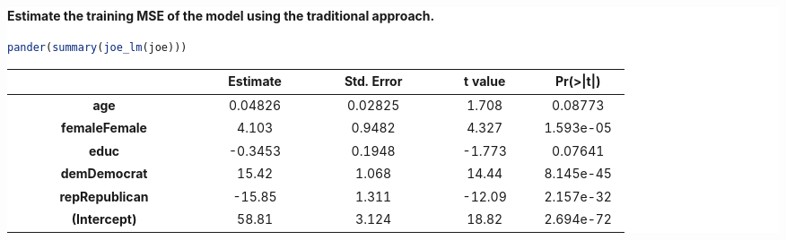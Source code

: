 **Estimate the training MSE of the model using the traditional approach.**

``` r
pander(summary(joe_lm(joe)))
```

<table style="width:89%;">
<colgroup>
<col width="27%" />
<col width="15%" />
<col width="18%" />
<col width="13%" />
<col width="13%" />
</colgroup>
<thead>
<tr class="header">
<th align="center"> </th>
<th align="center">Estimate</th>
<th align="center">Std. Error</th>
<th align="center">t value</th>
<th align="center">Pr(&gt;|t|)</th>
</tr>
</thead>
<tbody>
<tr class="odd">
<td align="center"><strong>age</strong></td>
<td align="center">0.04826</td>
<td align="center">0.02825</td>
<td align="center">1.708</td>
<td align="center">0.08773</td>
</tr>
<tr class="even">
<td align="center"><strong>femaleFemale</strong></td>
<td align="center">4.103</td>
<td align="center">0.9482</td>
<td align="center">4.327</td>
<td align="center">1.593e-05</td>
</tr>
<tr class="odd">
<td align="center"><strong>educ</strong></td>
<td align="center">-0.3453</td>
<td align="center">0.1948</td>
<td align="center">-1.773</td>
<td align="center">0.07641</td>
</tr>
<tr class="even">
<td align="center"><strong>demDemocrat</strong></td>
<td align="center">15.42</td>
<td align="center">1.068</td>
<td align="center">14.44</td>
<td align="center">8.145e-45</td>
</tr>
<tr class="odd">
<td align="center"><strong>repRepublican</strong></td>
<td align="center">-15.85</td>
<td align="center">1.311</td>
<td align="center">-12.09</td>
<td align="center">2.157e-32</td>
</tr>
<tr class="even">
<td align="center"><strong>(Intercept)</strong></td>
<td align="center">58.81</td>
<td align="center">3.124</td>
<td align="center">18.82</td>
<td align="center">2.694e-72</td>